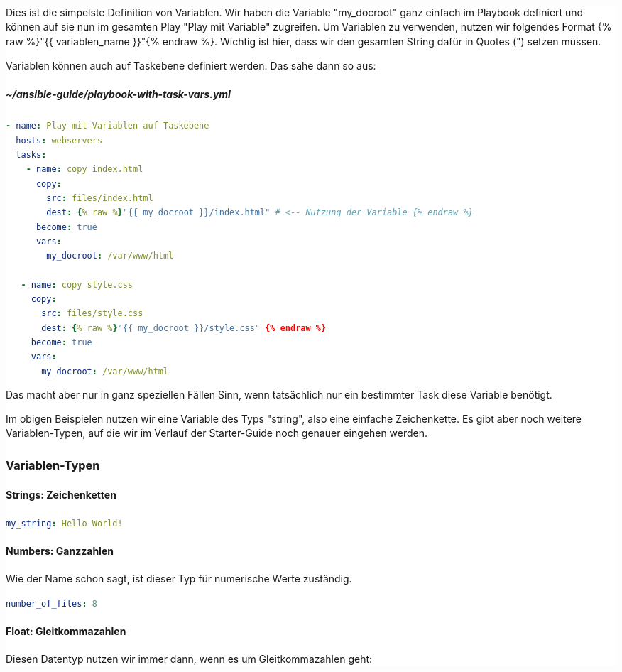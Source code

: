 Dies ist die simpelste Definition von Variablen. Wir haben die Variable "my_docroot" ganz einfach im Playbook definiert und können auf sie nun im gesamten Play "Play mit Variable" zugreifen. Um Variablen zu verwenden, nutzen wir folgendes Format {% raw %}"{{ variablen_name }}"{% endraw %}. Wichtig ist hier, dass wir den gesamten String dafür in Quotes (") setzen müssen.

Variablen können auch auf Taskebene definiert werden. Das sähe dann so aus:

##### ~/ansible-guide/playbook-with-task-vars.yml

``` yaml
- name: Play mit Variablen auf Taskebene
  hosts: webservers
  tasks:
    - name: copy index.html
      copy: 
        src: files/index.html
        dest: {% raw %}"{{ my_docroot }}/index.html" # <-- Nutzung der Variable {% endraw %}
      become: true
      vars:
        my_docroot: /var/www/html
      
   - name: copy style.css
     copy:
       src: files/style.css
       dest: {% raw %}"{{ my_docroot }}/style.css" {% endraw %}
     become: true
     vars:     
       my_docroot: /var/www/html
```

Das macht aber nur in ganz speziellen Fällen Sinn, wenn tatsächlich nur ein bestimmter Task diese Variable benötigt.

Im obigen Beispielen nutzen wir eine Variable des Typs "string", also eine einfache Zeichenkette. Es gibt aber noch weitere Variablen-Typen, auf die wir im Verlauf der Starter-Guide noch genauer eingehen werden.

### Variablen-Typen

#### Strings: Zeichenketten

```yaml
my_string: Hello World!
````

#### Numbers: Ganzzahlen

Wie der Name schon sagt, ist dieser Typ für numerische Werte zuständig. 

```yaml
number_of_files: 8
```

#### Float: Gleitkommazahlen
Diesen Datentyp nutzen wir immer dann, wenn es um Gleitkommazahlen geht:
